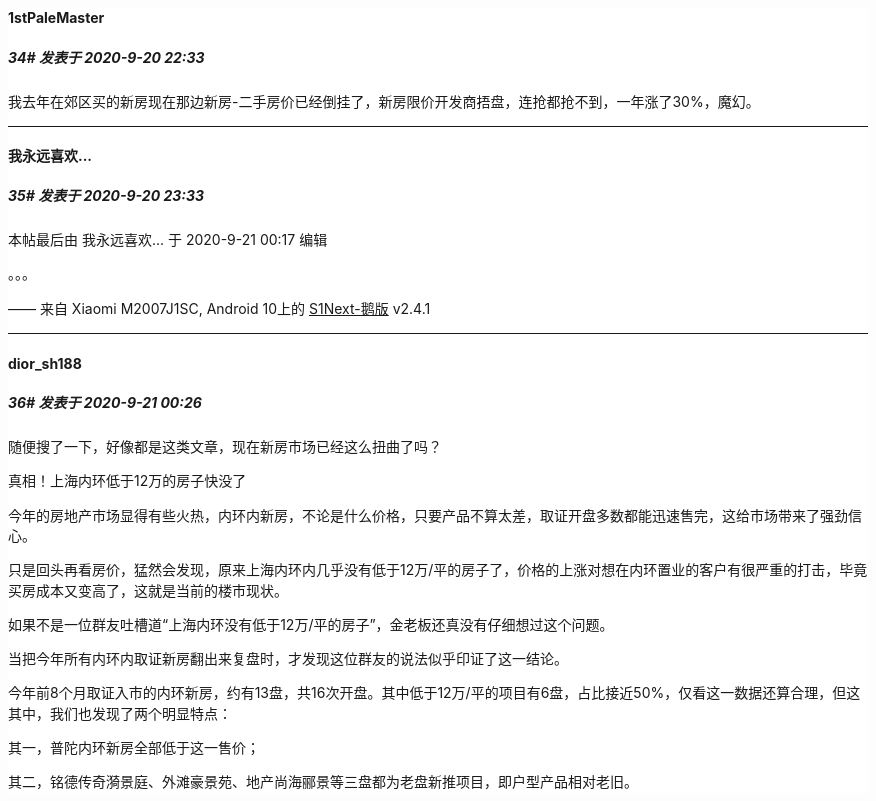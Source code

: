 ####  1stPaleMaster  
##### 34#       发表于 2020-9-20 22:33




我去年在郊区买的新房现在那边新房-二手房价已经倒挂了，新房限价开发商捂盘，连抢都抢不到，一年涨了30%，魔幻。







*****

####  我永远喜欢...  
##### 35#       发表于 2020-9-20 23:33



 本帖最后由 我永远喜欢... 于 2020-9-21 00:17 编辑 

。。。

—— 来自 Xiaomi M2007J1SC, Android 10上的 [S1Next-鹅版](https://github.com/ykrank/S1-Next/releases) v2.4.1







*****

####  dior_sh188  
##### 36#       发表于 2020-9-21 00:26




随便搜了一下，好像都是这类文章，现在新房市场已经这么扭曲了吗？


真相！上海内环低于12万的房子快没了


今年的房地产市场显得有些火热，内环内新房，不论是什么价格，只要产品不算太差，取证开盘多数都能迅速售完，这给市场带来了强劲信心。


只是回头再看房价，猛然会发现，原来上海内环内几乎没有低于12万/平的房子了，价格的上涨对想在内环置业的客户有很严重的打击，毕竟买房成本又变高了，这就是当前的楼市现状。




如果不是一位群友吐槽道“上海内环没有低于12万/平的房子”，金老板还真没有仔细想过这个问题。


当把今年所有内环内取证新房翻出来复盘时，才发现这位群友的说法似乎印证了这一结论。


今年前8个月取证入市的内环新房，约有13盘，共16次开盘。其中低于12万/平的项目有6盘，占比接近50%，仅看这一数据还算合理，但这其中，我们也发现了两个明显特点：



其一，普陀内环新房全部低于这一售价；


其二，铭德传奇漪景庭、外滩豪景苑、地产尚海郦景等三盘都为老盘新推项目，即户型产品相对老旧。

